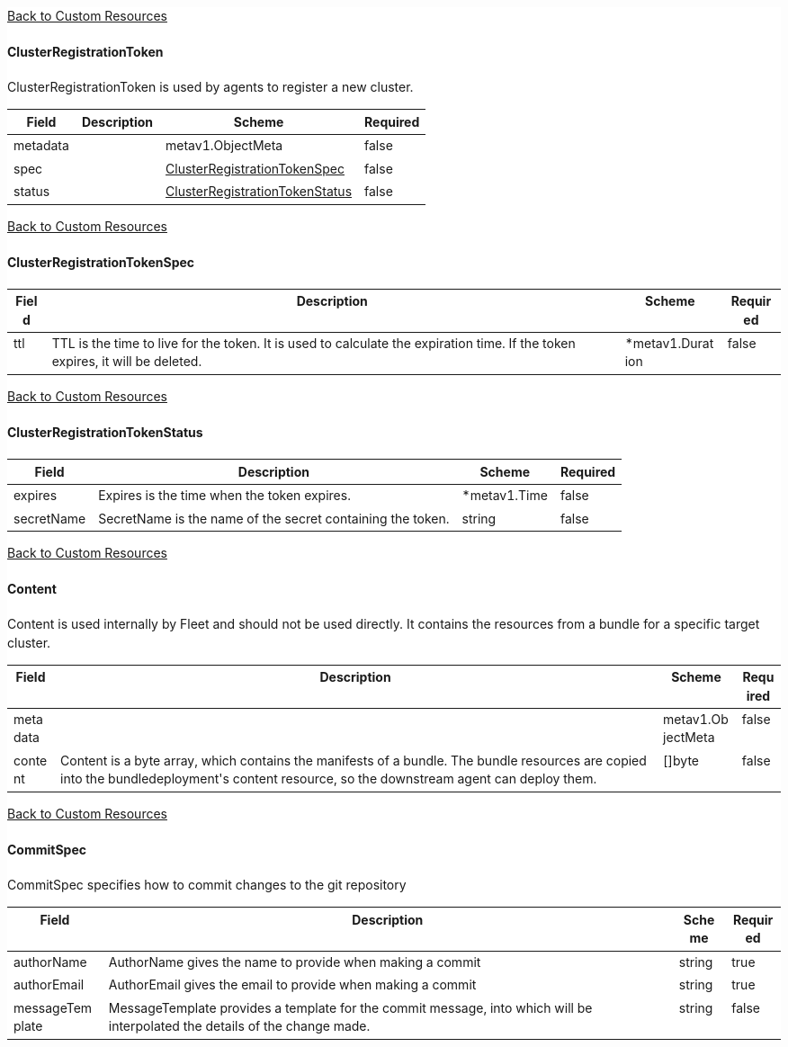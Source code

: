 [Back to Custom Resources](#custom-resources-spec)

#### ClusterRegistrationToken

ClusterRegistrationToken is used by agents to register a new cluster.

| Field | Description | Scheme | Required |
| ----- | ----------- | ------ | -------- |
| metadata |  | metav1.ObjectMeta | false |
| spec |  | [ClusterRegistrationTokenSpec](#clusterregistrationtokenspec) | false |
| status |  | [ClusterRegistrationTokenStatus](#clusterregistrationtokenstatus) | false |

[Back to Custom Resources](#custom-resources-spec)

#### ClusterRegistrationTokenSpec



| Field | Description | Scheme | Required |
| ----- | ----------- | ------ | -------- |
| ttl | TTL is the time to live for the token. It is used to calculate the expiration time. If the token expires, it will be deleted. | *metav1.Duration | false |

[Back to Custom Resources](#custom-resources-spec)

#### ClusterRegistrationTokenStatus



| Field | Description | Scheme | Required |
| ----- | ----------- | ------ | -------- |
| expires | Expires is the time when the token expires. | *metav1.Time | false |
| secretName | SecretName is the name of the secret containing the token. | string | false |

[Back to Custom Resources](#custom-resources-spec)

#### Content

Content is used internally by Fleet and should not be used directly. It contains the resources from a bundle for a specific target cluster.

| Field | Description | Scheme | Required |
| ----- | ----------- | ------ | -------- |
| metadata |  | metav1.ObjectMeta | false |
| content | Content is a byte array, which contains the manifests of a bundle. The bundle resources are copied into the bundledeployment's content resource, so the downstream agent can deploy them. | []byte | false |

[Back to Custom Resources](#custom-resources-spec)

#### CommitSpec

CommitSpec specifies how to commit changes to the git repository

| Field | Description | Scheme | Required |
| ----- | ----------- | ------ | -------- |
| authorName | AuthorName gives the name to provide when making a commit | string | true |
| authorEmail | AuthorEmail gives the email to provide when making a commit | string | true |
| messageTemplate | MessageTemplate provides a template for the commit message, into which will be interpolated the details of the change made. | string | false |
